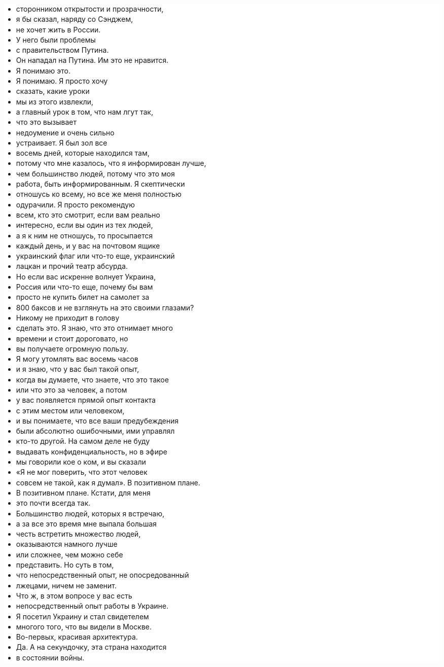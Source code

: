 *  сторонником открытости и прозрачности,
*  я бы сказал, наряду со Сэнджем,
*  не хочет жить в России.
*  У него были проблемы
*  с правительством Путина.
*  Он нападал на Путина. Им это не нравится.
*  Я понимаю это.
*  Я понимаю. Я просто хочу
*  сказать, какие уроки
*  мы из этого извлекли,
*  а главный урок в том, что нам лгут так,
*  что это вызывает
*  недоумение и очень сильно
*  устраивает. Я был зол все
*  восемь дней, которые находился там,
*  потому что мне казалось, что я информирован лучше,
*  чем большинство людей, потому что это моя
*  работа, быть информированным. Я скептически
*  отношусь ко всему, но все же меня полностью
*  одурачили. Я просто рекомендую
*  всем, кто это смотрит, если вам реально
*  интересно, если вы один из тех людей,
*  а я к ним не отношусь, то просыпается
*  каждый день, и у вас на почтовом ящике
*  украинский флаг или что-то еще, украинский
*  лацкан и прочий театр абсурда.
*  Но если вас искренне волнует Украина,
*  Россия или что-то еще, почему бы вам
*  просто не купить билет на самолет за
*  800 баксов и не взглянуть на это своими глазами?
*  Никому не приходит в голову
*  сделать это. Я знаю, что это отнимает много
*  времени и стоит дороговато, но
*  вы получаете огромную пользу.
*  Я могу утомлять вас восемь часов
*  и я знаю, что у вас был такой опыт,
*  когда вы думаете, что знаете, что это такое
*  или что это за человек, а потом
*  у вас появляется прямой опыт контакта
*  с этим местом или человеком,
*  и вы понимаете, что все ваши предубеждения
*  были абсолютно ошибочными, ими управлял
*  кто-то другой. На самом деле не буду
*  выдавать конфиденциальность, но в эфире
*  мы говорили кое о ком, и вы сказали
*  «Я не мог поверить, что этот человек
*  совсем не такой, как я думал». В позитивном плане.
*  В позитивном плане. Кстати, для меня
*  это почти всегда так.
*  Большинство людей, которых я встречаю,
*  а за все это время мне выпала большая
*  честь встретить множество людей,
*  оказываются намного лучше
*  или сложнее, чем можно себе
*  представить. Но суть в том,
*  что непосредственный опыт, не опосредованный
*  лжецами, ничем не заменит.
*  Что ж, в этом вопросе у вас есть
*  непосредственный опыт работы в Украине.
*  Я посетил Украину и стал свидетелем
*  многого того, что вы видели в Москве.
*  Во-первых, красивая архитектура.
*  Да. А на секундочку, эта страна находится
*  в состоянии войны.